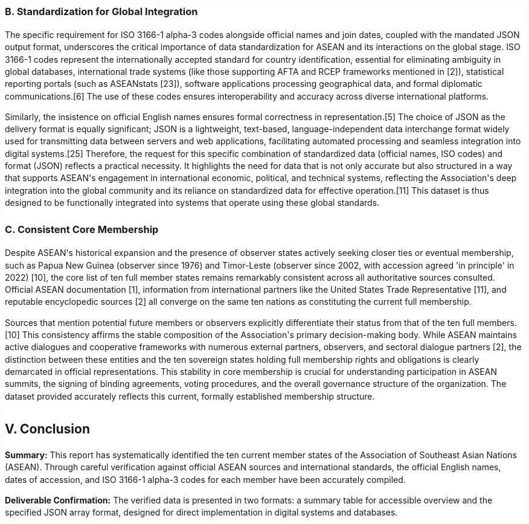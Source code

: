 ### B. Standardization for Global Integration

The specific requirement for ISO 3166-1 alpha-3 codes alongside official names and join dates, coupled with the mandated JSON output format, underscores the critical importance of data standardization for ASEAN and its interactions on the global stage. ISO 3166-1 codes represent the internationally accepted standard for country identification, essential for eliminating ambiguity in global databases, international trade systems (like those supporting AFTA and RCEP frameworks mentioned in [2]), statistical reporting portals (such as ASEANstats [23]), software applications processing geographical data, and formal diplomatic communications.[6] The use of these codes ensures interoperability and accuracy across diverse international platforms.

Similarly, the insistence on official English names ensures formal correctness in representation.[5] The choice of JSON as the delivery format is equally significant; JSON is a lightweight, text-based, language-independent data interchange format widely used for transmitting data between servers and web applications, facilitating automated processing and seamless integration into digital systems.[25] Therefore, the request for this specific combination of standardized data (official names, ISO codes) and format (JSON) reflects a practical necessity. It highlights the need for data that is not only accurate but also structured in a way that supports ASEAN's engagement in international economic, political, and technical systems, reflecting the Association's deep integration into the global community and its reliance on standardized data for effective operation.[11] This dataset is thus designed to be functionally integrated into systems that operate using these global standards.

### C. Consistent Core Membership

Despite ASEAN's historical expansion and the presence of observer states actively seeking closer ties or eventual membership, such as Papua New Guinea (observer since 1976) and Timor-Leste (observer since 2002, with accession agreed 'in principle' in 2022) [10], the core list of ten full member states remains remarkably consistent across all authoritative sources consulted. Official ASEAN documentation [1], information from international partners like the United States Trade Representative [11], and reputable encyclopedic sources [2] all converge on the same ten nations as constituting the current full membership.

Sources that mention potential future members or observers explicitly differentiate their status from that of the ten full members.[10] This consistency affirms the stable composition of the Association's primary decision-making body. While ASEAN maintains active dialogues and cooperative frameworks with numerous external partners, observers, and sectoral dialogue partners [2], the distinction between these entities and the ten sovereign states holding full membership rights and obligations is clearly demarcated in official representations. This stability in core membership is crucial for understanding participation in ASEAN summits, the signing of binding agreements, voting procedures, and the overall governance structure of the organization. The dataset provided accurately reflects this current, formally established membership structure.

## V. Conclusion

**Summary:** This report has systematically identified the ten current member states of the Association of Southeast Asian Nations (ASEAN). Through careful verification against official ASEAN sources and international standards, the official English names, dates of accession, and ISO 3166-1 alpha-3 codes for each member have been accurately compiled.

**Deliverable Confirmation:** The verified data is presented in two formats: a summary table for accessible overview and the specified JSON array format, designed for direct implementation in digital systems and databases.
